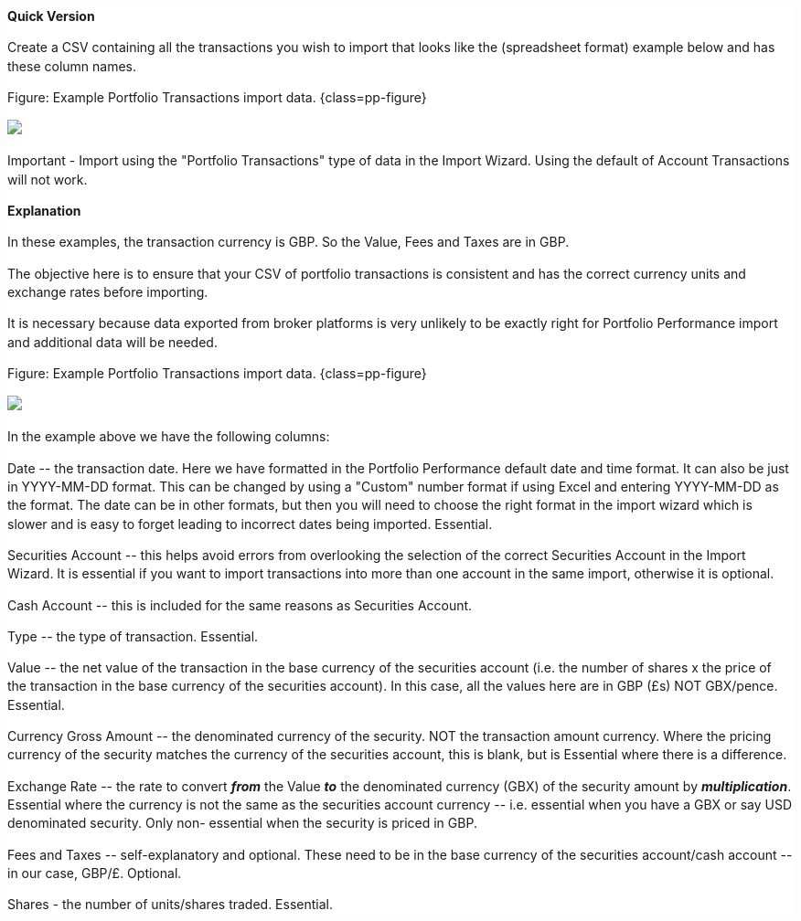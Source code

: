 **Quick Version**

Create a CSV containing all the transactions you wish to import that looks like the (spreadsheet format) example below and has these column names.

Figure: Example Portfolio Transactions import data. {class=pp-figure}

![](./images/image2.png)

Important - Import using the "Portfolio Transactions" type of data in the Import Wizard. Using the default of Account Transactions will not work.

**Explanation**

In these examples, the transaction currency is GBP. So the Value, Fees and Taxes are in GBP.

The objective here is to ensure that your CSV of portfolio transactions is consistent and has the correct currency units and exchange rates before importing.

It is necessary because data exported from broker platforms is very unlikely to be exactly right for Portfolio Performance import and additional data will be needed.

Figure: Example Portfolio Transactions import data. {class=pp-figure}

![](./images/image2.png)

In the example above we have the following columns:

Date -- the transaction date. Here we have formatted in the Portfolio Performance default date and time format. It can also be just in YYYY-MM-DD format. This can be changed by using a "Custom" number format if using Excel and entering YYYY-MM-DD as the format. The date can be in other formats, but then you will need to choose the right format in the import wizard which is slower and is easy to forget leading to incorrect dates being imported. Essential.

Securities Account -- this helps avoid errors from overlooking the selection of the correct Securities Account in the Import Wizard. It is essential if you want to import transactions into more than one account in the same import, otherwise it is optional.

Cash Account -- this is included for the same reasons as Securities Account.

Type -- the type of transaction. Essential.

Value -- the net value of the transaction in the base currency of the securities account (i.e. the number of shares x the price of the transaction in the base currency of the securities account). In this case, all the values here are in GBP (£s) NOT GBX/pence. Essential.

Currency Gross Amount -- the denominated currency of the security. NOT the transaction amount currency. Where the pricing currency of the security matches the currency of the securities account, this is blank, but is Essential where there is a difference.

Exchange Rate -- the rate to convert ***from*** the Value ***to*** the denominated currency (GBX) of the security amount by ***multiplication***. Essential where the currency is not the same as the securities account currency -- i.e. essential when you have a GBX or say USD denominated security. Only non- essential when the security is priced in GBP.

Fees and Taxes -- self-explanatory and optional. These need to be in the base currency of the securities account/cash account -- in our case, GBP/£. Optional.

Shares - the number of units/shares traded. Essential.
